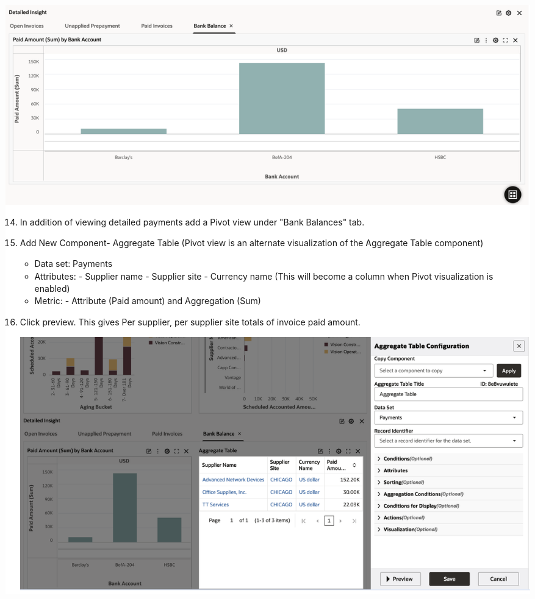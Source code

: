    ![Save trellis chart](../images/sup13.png "Save trellis chart")


14. In addition of viewing detailed payments add a Pivot view under "Bank Balances" tab.

15. Add New Component- Aggregate Table (Pivot view is an alternate visualization of the Aggregate Table component)
    - Data set: Payments
    - Attributes:
          - Supplier name
          - Supplier site
          - Currency name (This will become a column when Pivot visualization is enabled)
    - Metric:
          - Attribute (Paid amount) and Aggregation (Sum)
16. Click preview. This gives Per supplier, per supplier site totals of invoice paid amount.

    ![Aggregate table configuration](../images/sup140.png "Aggregate table configuration")
